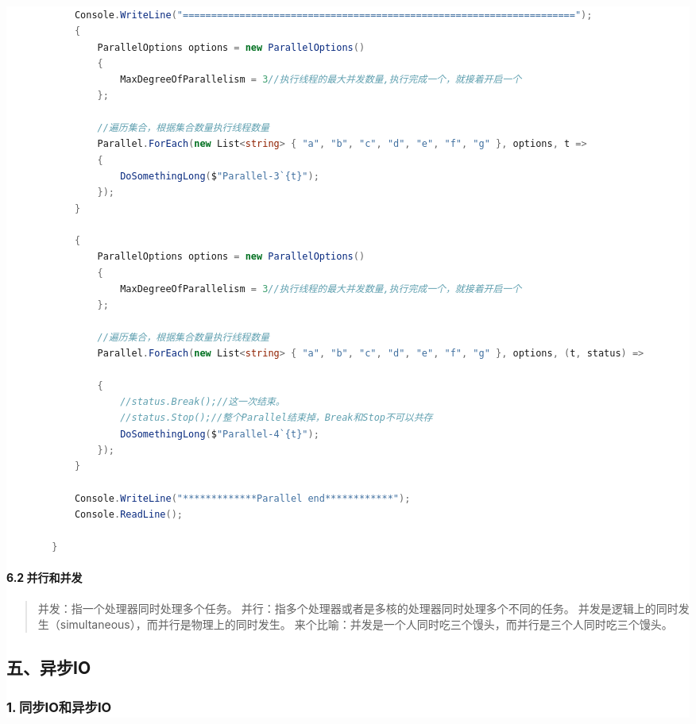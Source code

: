 ```C#
            Console.WriteLine("=====================================================================");
            {
                ParallelOptions options = new ParallelOptions()
                {
                    MaxDegreeOfParallelism = 3//执行线程的最大并发数量,执行完成一个，就接着开启一个
                };

                //遍历集合，根据集合数量执行线程数量
                Parallel.ForEach(new List<string> { "a", "b", "c", "d", "e", "f", "g" }, options, t =>
                {
                    DoSomethingLong($"Parallel-3`{t}");
                });
            }

            {
                ParallelOptions options = new ParallelOptions()
                {
                    MaxDegreeOfParallelism = 3//执行线程的最大并发数量,执行完成一个，就接着开启一个
                };

                //遍历集合，根据集合数量执行线程数量
                Parallel.ForEach(new List<string> { "a", "b", "c", "d", "e", "f", "g" }, options, (t, status) =>

                {
                    //status.Break();//这一次结束。
                    //status.Stop();//整个Parallel结束掉，Break和Stop不可以共存
                    DoSomethingLong($"Parallel-4`{t}");
                });
            }

            Console.WriteLine("*************Parallel end************");
            Console.ReadLine();

        }
```

#### 6.2 并行和并发

> 并发：指一个处理器同时处理多个任务。
> 并行：指多个处理器或者是多核的处理器同时处理多个不同的任务。
> 并发是逻辑上的同时发生（simultaneous），而并行是物理上的同时发生。
> 来个比喻：并发是一个人同时吃三个馒头，而并行是三个人同时吃三个馒头。

## 五、异步IO

### 1. 同步IO和异步IO
